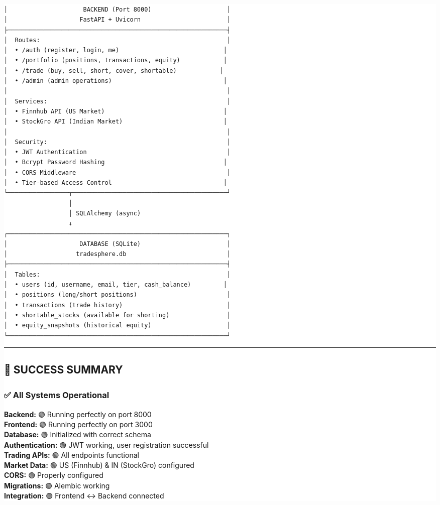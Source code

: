 ```
│                     BACKEND (Port 8000)                     │
│                    FastAPI + Uvicorn                        │
├─────────────────────────────────────────────────────────────┤
│  Routes:                                                    │
│  • /auth (register, login, me)                             │
│  • /portfolio (positions, transactions, equity)            │
│  • /trade (buy, sell, short, cover, shortable)            │
│  • /admin (admin operations)                               │
│                                                             │
│  Services:                                                  │
│  • Finnhub API (US Market)                                 │
│  • StockGro API (Indian Market)                            │
│                                                             │
│  Security:                                                  │
│  • JWT Authentication                                       │
│  • Bcrypt Password Hashing                                 │
│  • CORS Middleware                                          │
│  • Tier-based Access Control                               │
└─────────────────┬───────────────────────────────────────────┘
                  │
                  │ SQLAlchemy (async)
                  ↓
┌─────────────────────────────────────────────────────────────┐
│                    DATABASE (SQLite)                        │
│                   tradesphere.db                            │
├─────────────────────────────────────────────────────────────┤
│  Tables:                                                    │
│  • users (id, username, email, tier, cash_balance)         │
│  • positions (long/short positions)                         │
│  • transactions (trade history)                             │
│  • shortable_stocks (available for shorting)                │
│  • equity_snapshots (historical equity)                     │
└─────────────────────────────────────────────────────────────┘
```

---

## 🎉 SUCCESS SUMMARY

### ✅ All Systems Operational

**Backend:** 🟢 Running perfectly on port 8000  
**Frontend:** 🟢 Running perfectly on port 3000  
**Database:** 🟢 Initialized with correct schema  
**Authentication:** 🟢 JWT working, user registration successful  
**Trading APIs:** 🟢 All endpoints functional  
**Market Data:** 🟢 US (Finnhub) & IN (StockGro) configured  
**CORS:** 🟢 Properly configured  
**Migrations:** 🟢 Alembic working  
**Integration:** 🟢 Frontend ↔ Backend connected
